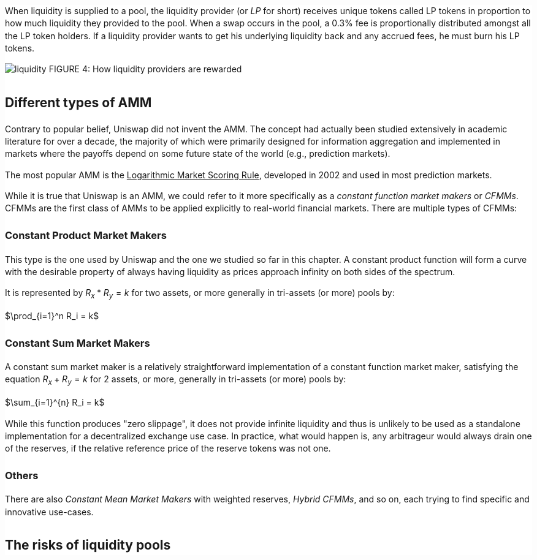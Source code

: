 When liquidity is supplied to a pool, the liquidity provider (or _LP_ for short) receives unique tokens called LP tokens in proportion to how much liquidity they provided to the pool. When a swap occurs in the pool, a 0.3% fee is proportionally distributed amongst all the LP token holders. If a liquidity provider wants to get his underlying liquidity back and any accrued fees, he must burn his LP tokens.

![liquidity](/developers/docs/images/dex/liquidity.svg)
FIGURE 4: How liquidity providers are rewarded


## Different types of AMM

Contrary to popular belief, Uniswap did not invent the AMM. The concept had actually been studied extensively in academic literature for over a decade, the majority of which were primarily designed for information aggregation and implemented in markets where the payoffs depend on some future state of the world (e.g., prediction markets).

The most popular AMM is the [Logarithmic Market Scoring Rule](http://mason.gmu.edu/~rhanson/mktscore.pdf), developed in 2002 and used in most prediction markets.

While it is true that Uniswap is an AMM, we could refer to it more specifically as a _constant function market makers_ or _CFMMs_. CFMMs are the first class of AMMs to be applied explicitly to real-world financial markets. There are multiple types of CFMMs:

### Constant Product Market Makers

This type is the one used by Uniswap and the one we studied so far in this chapter. A constant product function will form a curve with the desirable property of always having liquidity as prices approach infinity on both sides of the spectrum.

It is represented by $R_x * R_y = k$ for two assets, or more generally in tri-assets (or more) pools by:

$\prod_{i=1}^n R_i = k$

### Constant Sum Market Makers

A constant sum market maker is a relatively straightforward implementation of a constant function market maker, satisfying the equation $R_x + R_y = k$  for 2 assets, or more, generally in tri-assets (or more) pools by:

$\sum_{i=1}^{n} R_i = k$

While this function produces "zero slippage", it does not provide infinite liquidity and thus is unlikely to be used as a standalone implementation for a decentralized exchange use case. In practice, what would happen is, any arbitrageur would always drain one of the reserves, if the relative reference price of the reserve tokens was not one.

### Others

There are also _Constant Mean Market Makers_ with weighted reserves, _Hybrid CFMMs_, and so on, each trying to find specific and innovative use-cases.

## The risks of liquidity pools
